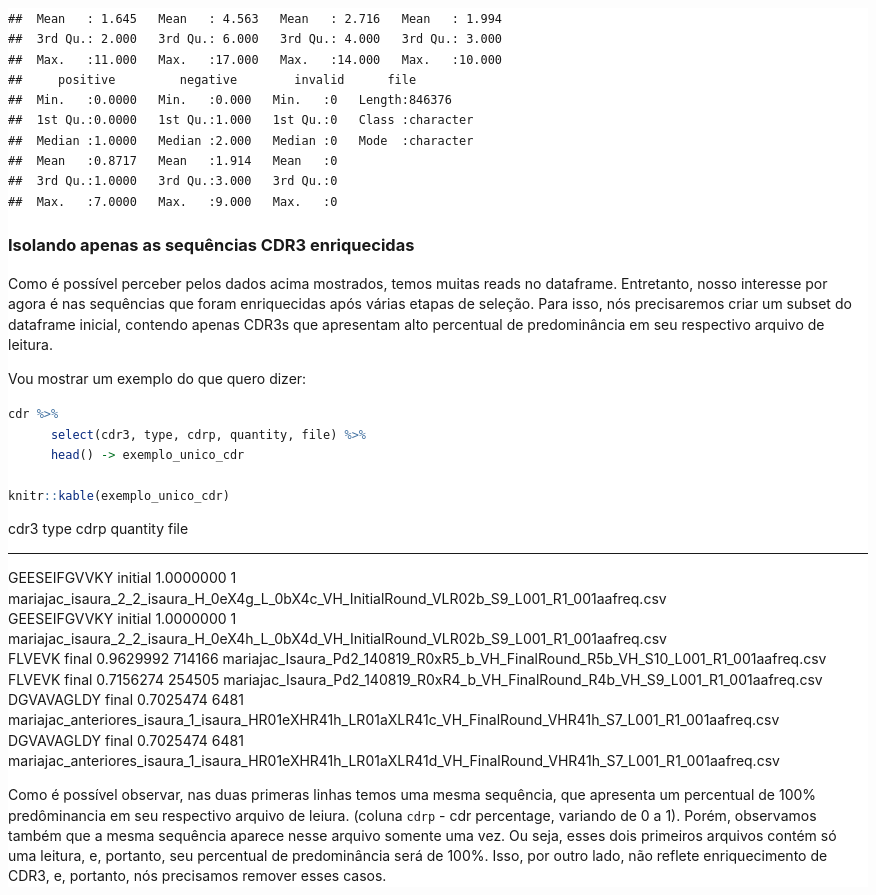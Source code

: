 ```
##  Mean   : 1.645   Mean   : 4.563   Mean   : 2.716   Mean   : 1.994  
##  3rd Qu.: 2.000   3rd Qu.: 6.000   3rd Qu.: 4.000   3rd Qu.: 3.000  
##  Max.   :11.000   Max.   :17.000   Max.   :14.000   Max.   :10.000  
##     positive         negative        invalid      file          
##  Min.   :0.0000   Min.   :0.000   Min.   :0   Length:846376     
##  1st Qu.:0.0000   1st Qu.:1.000   1st Qu.:0   Class :character  
##  Median :1.0000   Median :2.000   Median :0   Mode  :character  
##  Mean   :0.8717   Mean   :1.914   Mean   :0                     
##  3rd Qu.:1.0000   3rd Qu.:3.000   3rd Qu.:0                     
##  Max.   :7.0000   Max.   :9.000   Max.   :0
```


### Isolando apenas as sequências CDR3 enriquecidas

Como é possível perceber pelos dados acima mostrados, temos muitas reads no dataframe.
Entretanto, nosso interesse por agora é nas sequências que foram enriquecidas após várias etapas de seleção.
Para isso, nós precisaremos criar um subset do dataframe inicial, contendo apenas CDR3s que apresentam alto percentual de predominância em seu respectivo arquivo de leitura.

Vou mostrar um exemplo do que quero dizer:


```r
cdr %>%
      select(cdr3, type, cdrp, quantity, file) %>% 
      head() -> exemplo_unico_cdr

knitr::kable(exemplo_unico_cdr)
```



cdr3           type            cdrp   quantity  file                                                                                                      
-------------  --------  ----------  ---------  ----------------------------------------------------------------------------------------------------------
GEESEIFGVVKY   initial    1.0000000          1  mariajac_isaura_2_2_isaura_H_0eX4g_L_0bX4c_VH_InitialRound_VLR02b_S9_L001_R1_001aafreq.csv                
GEESEIFGVVKY   initial    1.0000000          1  mariajac_isaura_2_2_isaura_H_0eX4h_L_0bX4d_VH_InitialRound_VLR02b_S9_L001_R1_001aafreq.csv                
FLVEVK         final      0.9629992     714166  mariajac_Isaura_Pd2_140819_R0xR5_b_VH_FinalRound_R5b_VH_S10_L001_R1_001aafreq.csv                         
FLVEVK         final      0.7156274     254505  mariajac_Isaura_Pd2_140819_R0xR4_b_VH_FinalRound_R4b_VH_S9_L001_R1_001aafreq.csv                          
DGVAVAGLDY     final      0.7025474       6481  mariajac_anteriores_isaura_1_isaura_HR01eXHR41h_LR01aXLR41c_VH_FinalRound_VHR41h_S7_L001_R1_001aafreq.csv 
DGVAVAGLDY     final      0.7025474       6481  mariajac_anteriores_isaura_1_isaura_HR01eXHR41h_LR01aXLR41d_VH_FinalRound_VHR41h_S7_L001_R1_001aafreq.csv 

Como é possível observar, nas duas primeras linhas temos uma mesma sequência, que apresenta um percentual de 100% predôminancia em seu respectivo arquivo de leiura.
(coluna `cdrp` - cdr percentage, variando de 0 a 1).
Porém, observamos também que a mesma sequência aparece nesse arquivo somente uma vez.
Ou seja, esses dois primeiros arquivos contém só uma leitura, e, portanto, seu percentual de predominância será de 100%.
Isso, por outro lado, não reflete enriquecimento de CDR3, e, portanto, nós precisamos remover esses casos.
